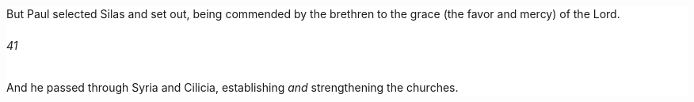 But Paul selected Silas and set out, being commended by the brethren to the grace (the favor and mercy) of the Lord. 













###### 41 






And he passed through Syria and Cilicia, establishing _and_ strengthening the churches.
